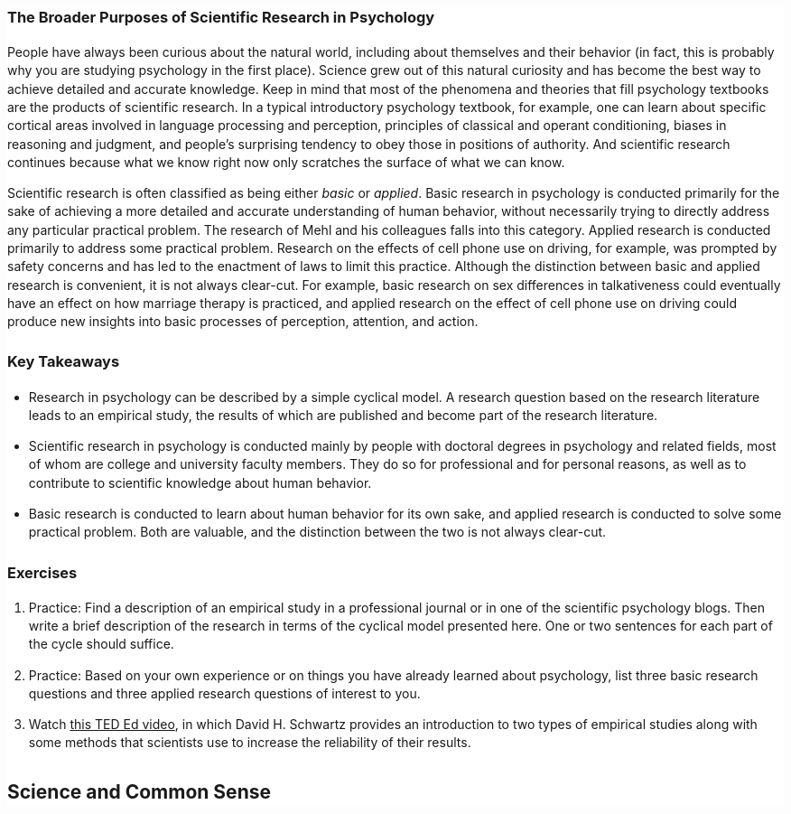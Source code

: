 ### The Broader Purposes of Scientific Research in Psychology

People have always been curious about the natural world, including about themselves and their behavior (in fact, this is probably why you are studying psychology in the first place). Science grew out of this natural curiosity and has become the best way to achieve detailed and accurate knowledge. Keep in mind that most of the phenomena and theories that fill psychology textbooks are the products of scientific research. In a typical introductory psychology textbook, for example, one can learn about specific cortical areas involved in language processing and perception, principles of classical and operant conditioning, biases in reasoning and judgment, and people’s surprising tendency to obey those in positions of authority. And scientific research continues because what we know right now only scratches the surface of what we can know.

Scientific research is often classified as being either *basic* or *applied*. Basic research in psychology is conducted primarily for the sake of achieving a more detailed and accurate understanding of human behavior, without necessarily trying to directly address any particular practical problem. The research of Mehl and his colleagues falls into this category. Applied research is conducted primarily to address some practical problem. Research on the effects of cell phone use on driving, for example, was prompted by safety concerns and has led to the enactment of laws to limit this practice. Although the distinction between basic and applied research is convenient, it is not always clear-cut. For example, basic research on sex differences in talkativeness could eventually have an effect on how marriage therapy is practiced, and applied research on the effect of cell phone use on driving could produce new insights into basic processes of perception, attention, and action.

### Key Takeaways

-   Research in psychology can be described by a simple cyclical model. A research question based on the research literature leads to an empirical study, the results of which are published and become part of the research literature.

-   Scientific research in psychology is conducted mainly by people with doctoral degrees in psychology and related fields, most of whom are college and university faculty members. They do so for professional and for personal reasons, as well as to contribute to scientific knowledge about human behavior.

-   Basic research is conducted to learn about human behavior for its own sake, and applied research is conducted to solve some practical problem. Both are valuable, and the distinction between the two is not always clear-cut.

### Exercises

1.  Practice: Find a description of an empirical study in a professional journal or in one of the scientific psychology blogs. Then write a brief description of the research in terms of the cyclical model presented here. One or two sentences for each part of the cycle should suffice.

2.  Practice: Based on your own experience or on things you have already learned about psychology, list three basic research questions and three applied research questions of interest to you.

3.  Watch [this TED Ed video](https://www.youtube.com/watch?v=GUpd2HJHUt8), in which David H. Schwartz provides an introduction to two types of empirical studies along with some methods that scientists use to increase the reliability of their results.

## Science and Common Sense
